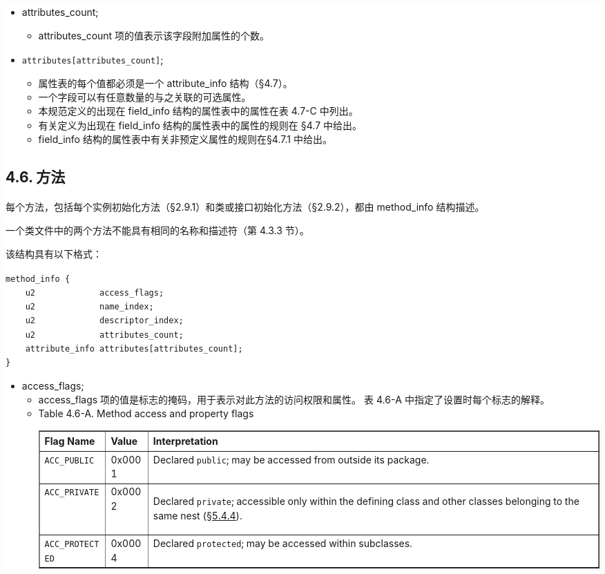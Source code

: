 - attributes_count;
  - attributes_count 项的值表示该字段附加属性的个数。

- `attributes[attributes_count]`;
  - 属性表的每个值都必须是一个 attribute_info 结构（§4.7）。
  - 一个字段可以有任意数量的与之关联的可选属性。
  - 本规范定义的出现在 field_info 结构的属性表中的属性在表 4.7-C 中列出。
  - 有关定义为出现在 field_info 结构的属性表中的属性的规则在 §4.7 中给出。
  - field_info 结构的属性表中有关非预定义属性的规则在§4.7.1 中给出。

## 4.6. 方法

每个方法，包括每个实例初始化方法（§2.9.1）和类或接口初始化方法（§2.9.2），都由 method_info 结构描述。

一个类文件中的两个方法不能具有相同的名称和描述符（第 4.3.3 节）。

该结构具有以下格式：
```
method_info {
    u2             access_flags;
    u2             name_index;
    u2             descriptor_index;
    u2             attributes_count;
    attribute_info attributes[attributes_count];
}
```

- access_flags;
   - access_flags 项的值是标志的掩码，用于表示对此方法的访问权限和属性。 表 4.6-A 中指定了设置时每个标志的解释。
   - Table 4.6-A. Method access and property flags
      <table border="1">
      <thead>
         <tr>
            <th>Flag Name</th>
            <th>Value</th>
            <th>Interpretation</th>
         </tr>
      </thead>
      <tbody>
         <tr>
            <td><code>ACC_PUBLIC</code></td>
            <td>0x0001</td>
            <td>Declared <code>public</code>; may be accessed from outside its package.</td>
         </tr>
         <tr>
            <td><code>ACC_PRIVATE</code></td>
            <td>0x0002</td>
            <td>
            <p>
               Declared <code>private</code>; accessible only within the defining class and other classes belonging
               to the same nest (<a
                  class="xref"
                  href="jvms-5.html#jvms-5.4.4"
                  title="5.4.4.&nbsp;Access Control"
                  marked="1"
                  >§5.4.4</a
               >).
            </p>
            </td>
         </tr>
         <tr>
            <td><code>ACC_PROTECTED</code></td>
            <td>0x0004</td>
            <td>Declared <code>protected</code>; may be accessed within subclasses.</td>
         </tr>